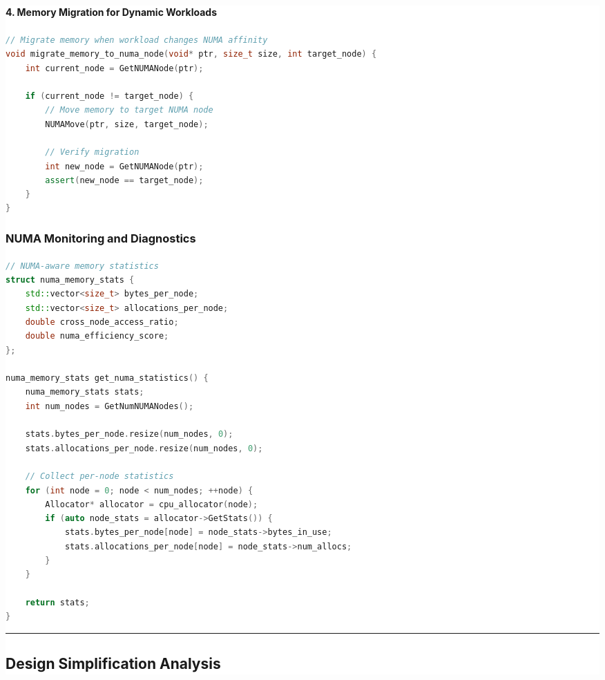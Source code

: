 #### 4. Memory Migration for Dynamic Workloads
```cpp
// Migrate memory when workload changes NUMA affinity
void migrate_memory_to_numa_node(void* ptr, size_t size, int target_node) {
    int current_node = GetNUMANode(ptr);
    
    if (current_node != target_node) {
        // Move memory to target NUMA node
        NUMAMove(ptr, size, target_node);
        
        // Verify migration
        int new_node = GetNUMANode(ptr);
        assert(new_node == target_node);
    }
}
```

### NUMA Monitoring and Diagnostics

```cpp
// NUMA-aware memory statistics
struct numa_memory_stats {
    std::vector<size_t> bytes_per_node;
    std::vector<size_t> allocations_per_node;
    double cross_node_access_ratio;
    double numa_efficiency_score;
};

numa_memory_stats get_numa_statistics() {
    numa_memory_stats stats;
    int num_nodes = GetNumNUMANodes();
    
    stats.bytes_per_node.resize(num_nodes, 0);
    stats.allocations_per_node.resize(num_nodes, 0);
    
    // Collect per-node statistics
    for (int node = 0; node < num_nodes; ++node) {
        Allocator* allocator = cpu_allocator(node);
        if (auto node_stats = allocator->GetStats()) {
            stats.bytes_per_node[node] = node_stats->bytes_in_use;
            stats.allocations_per_node[node] = node_stats->num_allocs;
        }
    }
    
    return stats;
}
```

---

## Design Simplification Analysis
